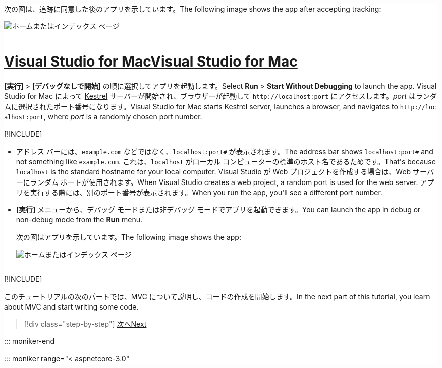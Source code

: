   <span data-ttu-id="2023a-174">次の図は、追跡に同意した後のアプリを示しています。</span><span class="sxs-lookup"><span data-stu-id="2023a-174">The following image shows the app after accepting tracking:</span></span>

  ![ホームまたはインデックス ページ](start-mvc/_static/home2.2.png)

# <a name="visual-studio-for-mactabvisual-studio-mac"></a>[<span data-ttu-id="2023a-176">Visual Studio for Mac</span><span class="sxs-lookup"><span data-stu-id="2023a-176">Visual Studio for Mac</span></span>](#tab/visual-studio-mac)

<span data-ttu-id="2023a-177">**[実行]**  >  **[デバッグなしで開始]** の順に選択してアプリを起動します。</span><span class="sxs-lookup"><span data-stu-id="2023a-177">Select **Run** > **Start Without Debugging** to launch the app.</span></span> <span data-ttu-id="2023a-178">Visual Studio for Mac によって [Kestrel](xref:fundamentals/servers/index#kestrel) サーバーが開始され、ブラウザーが起動して `http://localhost:port` にアクセスします。*port* はランダムに選択されたポート番号になります。</span><span class="sxs-lookup"><span data-stu-id="2023a-178">Visual Studio for Mac starts [Kestrel](xref:fundamentals/servers/index#kestrel) server, launches a browser, and navigates to `http://localhost:port`, where *port* is a randomly chosen port number.</span></span>

[!INCLUDE[](~/includes/trustCertMac.md)]

* <span data-ttu-id="2023a-179">アドレス バーには、`example.com` などではなく、`localhost:port#` が表示されます。</span><span class="sxs-lookup"><span data-stu-id="2023a-179">The address bar shows `localhost:port#` and not something like `example.com`.</span></span> <span data-ttu-id="2023a-180">これは、`localhost` がローカル コンピューターの標準のホスト名であるためです。</span><span class="sxs-lookup"><span data-stu-id="2023a-180">That's because `localhost` is the standard hostname for your local computer.</span></span> <span data-ttu-id="2023a-181">Visual Studio が Web プロジェクトを作成する場合は、Web サーバーにランダム ポートが使用されます。</span><span class="sxs-lookup"><span data-stu-id="2023a-181">When Visual Studio creates a web project, a random port is used for the web server.</span></span> <span data-ttu-id="2023a-182">アプリを実行する際には、別のポート番号が表示されます。</span><span class="sxs-lookup"><span data-stu-id="2023a-182">When you run the app, you'll see a different port number.</span></span>
* <span data-ttu-id="2023a-183">**[実行]** メニューから、デバッグ モードまたは非デバッグ モードでアプリを起動できます。</span><span class="sxs-lookup"><span data-stu-id="2023a-183">You can launch the app in debug or non-debug mode from the **Run** menu.</span></span>

  <span data-ttu-id="2023a-184">次の図はアプリを示しています。</span><span class="sxs-lookup"><span data-stu-id="2023a-184">The following image shows the app:</span></span>

  ![ホームまたはインデックス ページ](./start-mvc/_static/output_macos.png)

---

[!INCLUDE[](~/includes/vs-vsc-vsmac-help.md)]

<span data-ttu-id="2023a-186">このチュートリアルの次のパートでは、MVC について説明し、コードの作成を開始します。</span><span class="sxs-lookup"><span data-stu-id="2023a-186">In the next part of this tutorial, you learn about MVC and start writing some code.</span></span>

> [!div class="step-by-step"]
> [<span data-ttu-id="2023a-187">次へ</span><span class="sxs-lookup"><span data-stu-id="2023a-187">Next</span></span>](adding-controller.md)

::: moniker-end

::: moniker range="< aspnetcore-3.0"
